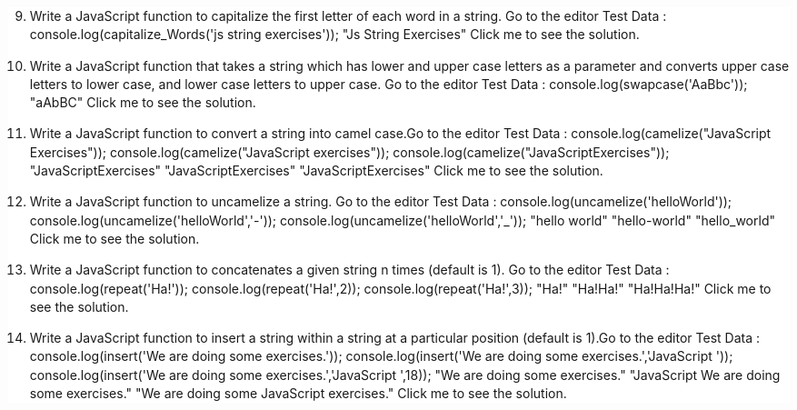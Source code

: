 9. Write a JavaScript function to capitalize the first letter of each word in a string. Go to the editor
Test Data :
console.log(capitalize_Words('js string exercises'));
"Js String Exercises"
Click me to see the solution.

10. Write a JavaScript function that takes a string which has lower and upper case letters as a parameter and converts upper case letters to lower case, and lower case letters to upper case. Go to the editor
Test Data :
console.log(swapcase('AaBbc'));
"aAbBC"
Click me to see the solution.

11. Write a JavaScript function to convert a string into camel case.Go to the editor
Test Data :
console.log(camelize("JavaScript Exercises")); 
console.log(camelize("JavaScript exercises")); 
console.log(camelize("JavaScriptExercises"));
"JavaScriptExercises" 
"JavaScriptExercises" 
"JavaScriptExercises"
Click me to see the solution.

12. Write a JavaScript function to uncamelize a string. Go to the editor
Test Data :
console.log(uncamelize('helloWorld')); 
console.log(uncamelize('helloWorld','-')); 
console.log(uncamelize('helloWorld','_'));
"hello world" 
"hello-world" 
"hello_world"
Click me to see the solution.

13. Write a JavaScript function to concatenates a given string n times (default is 1). Go to the editor
Test Data :
console.log(repeat('Ha!')); 
console.log(repeat('Ha!',2)); 
console.log(repeat('Ha!',3));
"Ha!" 
"Ha!Ha!" 
"Ha!Ha!Ha!"
Click me to see the solution.

14. Write a JavaScript function to insert a string within a string at a particular position (default is 1).Go to the editor
Test Data :
console.log(insert('We are doing some exercises.')); 
console.log(insert('We are doing some exercises.','JavaScript ')); 
console.log(insert('We are doing some exercises.','JavaScript ',18));
"We are doing some exercises." 
"JavaScript We are doing some exercises." 
"We are doing some JavaScript exercises."
Click me to see the solution.
